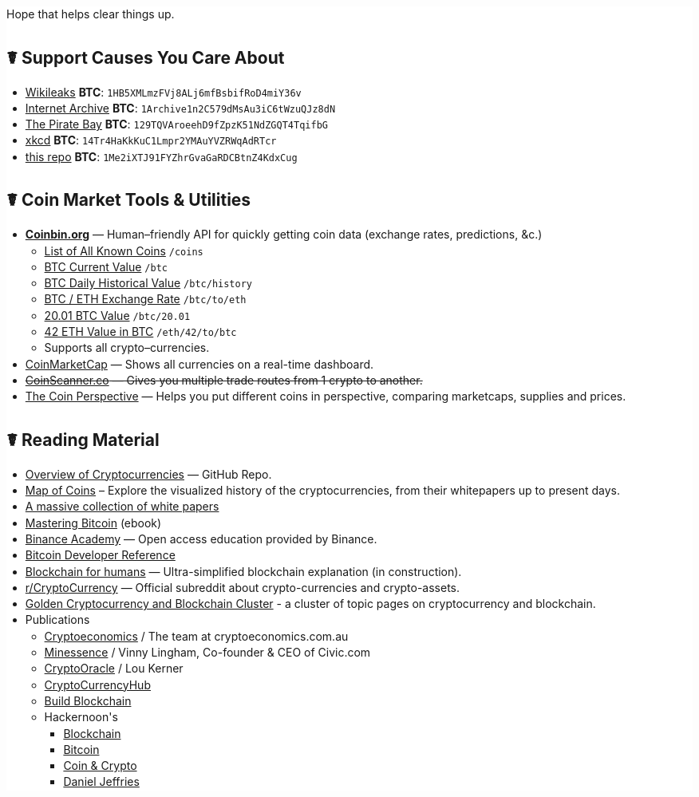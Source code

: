 Hope that helps clear things up.

## ☤ Support Causes You Care About

*   [Wikileaks](https://wikileaks.org) **BTC**: `1HB5XMLmzFVj8ALj6mfBsbifRoD4miY36v`
*   [Internet Archive](https://archive.org) **BTC**: `1Archive1n2C579dMsAu3iC6tWzuQJz8dN`
*   [The Pirate Bay](https://thepiratebay.org) **BTC**: `129TQVAroeehD9fZpzK51NdZGQT4TqifbG`
*   [xkcd](https://xkcd.com) **BTC**: `14Tr4HaKkKuC1Lmpr2YMAuYVZRWqAdRTcr`
*   [this repo](https://github.com/kennethreitz/awesome-coins) **BTC**: `1Me2iXTJ91FYZhrGvaGaRDCBtnZ4KdxCug`

## ☤ Coin Market Tools & Utilities

*   **[Coinbin.org](http://coinbin.org)** — Human–friendly API for quickly getting coin data (exchange rates, predictions, \&c.)
    *   [List of All Known Coins](http://coinbin.org/coins) `/coins`
    *   [BTC Current Value](http://coinbin.org/btc) `/btc`
    *   [BTC Daily Historical Value](http://coinbin.org/btc/history) `/btc/history`
    *   [BTC / ETH Exchange Rate](http://coinbin.org/btc/to/eth) `/btc/to/eth`
    *   [20.01 BTC Value](http://coinbin.org/btc/20.01) `/btc/20.01`
    *   [42 ETH Value in BTC](http://coinbin.org/eth/42/to/btc) `/eth/42/to/btc`
    *   Supports all crypto–currencies.
*   [CoinMarketCap](https://coinmarketcap.com) — Shows all currencies on a real-time dashboard.
*   ~~[CoinScanner.co](https://coinscanner.co/) — Gives you multiple trade routes from 1 crypto to another.~~
*   [The Coin Perspective](https://thecoinperspective.com) — Helps you put different coins in perspective, comparing marketcaps, supplies and prices.

## ☤ Reading Material

*   [Overview of Cryptocurrencies](https://github.com/kilimchoi/cryptocurrency) — GitHub Repo.
*   [Map of Coins](http://mapofcoins.com) – Explore the visualized history of the cryptocurrencies, from their whitepapers up to present days.
*   [A massive collection of white papers](http://diyhpl.us/\~bryan/papers2/bitcoin/)
*   [Mastering Bitcoin](https://github.com/bitcoinbook/bitcoinbook) (ebook)
*   [Binance Academy](https://www.binance.vision) — Open access education provided by Binance.
*   [Bitcoin Developer Reference](https://bitcoin.org/en/developer-reference)
*   [Blockchain for humans](https://github.com/anderson-joyle/blockchain-for-humans) — Ultra-simplified blockchain explanation (in construction).
*   [r/CryptoCurrency](https://www.reddit.com/r/CryptoCurrency/) — Official subreddit about crypto-currencies and crypto-assets.
*   [Golden Cryptocurrency and Blockchain Cluster](https://golden.com/wiki/Cluster%3A_Blockchain_%26_cryptocurrency) - a cluster of topic pages on cryptocurrency and blockchain.
*   Publications
    *   [Cryptoeconomics](https://medium.com/@cryptoeconomics) / The team at cryptoeconomics.com.au
    *   [Minessence](https://vinnylingham.com/) / Vinny Lingham, Co-founder & CEO of Civic.com
    *   [CryptoOracle](https://medium.com/crypto-oracle) / Lou Kerner
    *   [CryptoCurrencyHub](https://cryptocurrencyhub.io/)
    *   [Build Blockchain](https://www.buildblockchain.tech/newsletter/issues/)
    *   Hackernoon's
        *   [Blockchain](https://hackernoon.com/blockchain/home)
        *   [Bitcoin](https://hackernoon.com/bitcoin/home)
        *   [Coin & Crypto](https://medium.com/@coinandcrypto)
        *   [Daniel Jeffries](https://hackernoon.com/@dan.jeffries)
